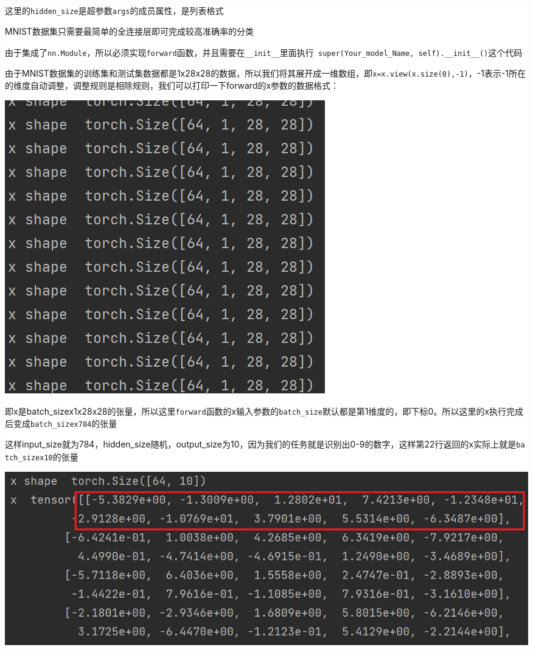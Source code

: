 这里的`hidden_size`是超参数`args`的成员属性，是列表格式

MNIST数据集只需要最简单的全连接层即可完成较高准确率的分类

由于集成了`nn.Module`，所以必须实现`forward`函数，并且需要在`__init__`里面执行` super(Your_model_Name, self).__init__()`这个代码

由于MNIST数据集的训练集和测试集数据都是1x28x28的数据，所以我们将其展开成一维数组，即`x=x.view(x.size(0),-1)`，-1表示-1所在的维度自动调整，调整规则是相除规则，我们可以打印一下forward的x参数的数据格式：

![image-20240602203229408](【0】Pytorch快速搭建模板.assets/image-20240602203229408.png)

即x是batch_sizex1x28x28的张量，所以这里`forward`函数的x输入参数的`batch_size`默认都是第1维度的，即下标0。所以这里的x执行完成后变成`batch_sizex784`的张量

这样input_size就为784，hidden_size随机，output_size为10，因为我们的任务就是识别出0-9的数字，这样第22行返回的x实际上就是`batch_sizex10`的张量

![image-20240602202601266](【0】Pytorch快速搭建模板.assets/image-20240602202601266.png)
